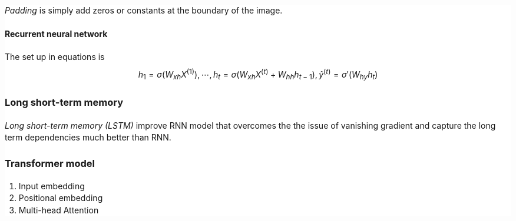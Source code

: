*Padding* is simply add zeros or constants at the boundary of the image.

#### Recurrent neural network
The set up in equations is
$$
h_1=\sigma(W_{xh}X^{(1)}),\cdots,h_t=\sigma(W_{xh}X^{(t)}+W_{hh}h_{t-1}),\hat y^{(t)}=\sigma'(W_{hy}h_t)
$$

### Long short-term memory
*Long short-term memory (LSTM)* improve RNN model that overcomes the the issue of vanishing gradient and capture the long term dependencies much better than RNN.

### Transformer model
1. Input embedding
2. Positional embedding
3. Multi-head Attention

</div>










</div>